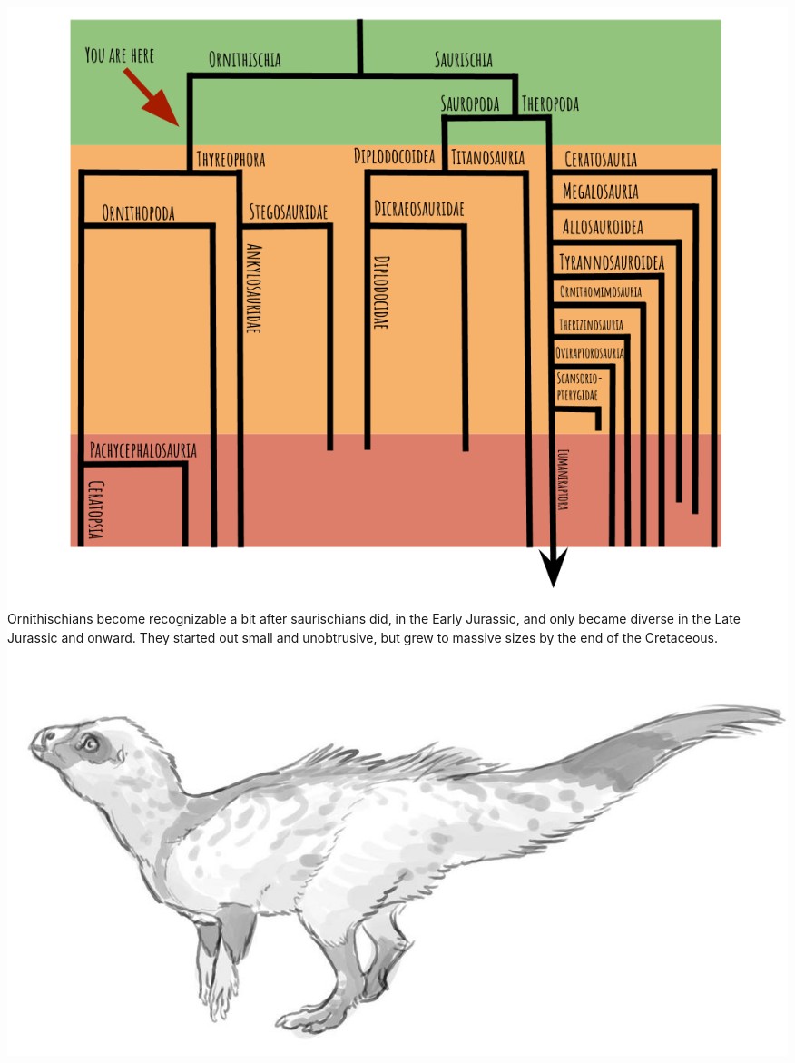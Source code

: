 ![fig-1.16](/assets/images/posts/family-overview-16.png)

Ornithischians become recognizable a bit after saurischians did, in the Early Jurassic, and only became diverse in the Late Jurassic and onward.  They started out small and unobtrusive, but grew to massive sizes by the end of the Cretaceous.

![fig-3.3](/assets/images/posts/family-overview-3.3.jpg)
